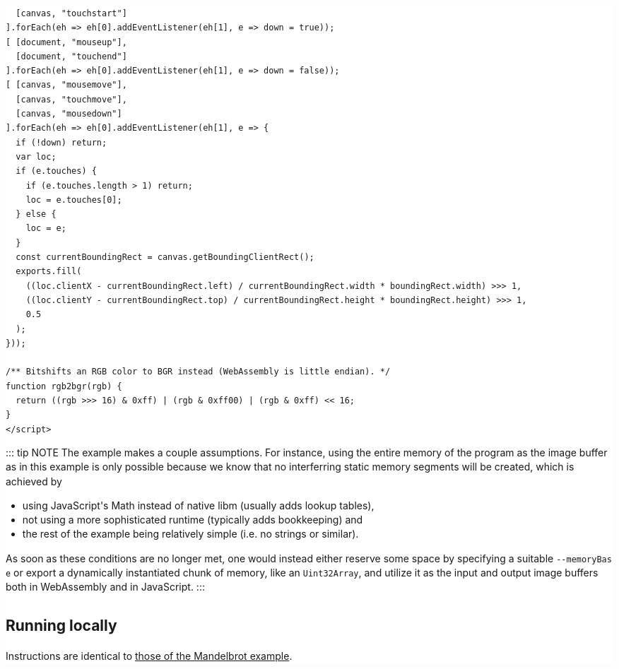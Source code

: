 ```editor
  [canvas, "touchstart"]
].forEach(eh => eh[0].addEventListener(eh[1], e => down = true));
[ [document, "mouseup"],
  [document, "touchend"]
].forEach(eh => eh[0].addEventListener(eh[1], e => down = false));
[ [canvas, "mousemove"],
  [canvas, "touchmove"],
  [canvas, "mousedown"]
].forEach(eh => eh[0].addEventListener(eh[1], e => {
  if (!down) return;
  var loc;
  if (e.touches) {
    if (e.touches.length > 1) return;
    loc = e.touches[0];
  } else {
    loc = e;
  }
  const currentBoundingRect = canvas.getBoundingClientRect();
  exports.fill(
    ((loc.clientX - currentBoundingRect.left) / currentBoundingRect.width * boundingRect.width) >>> 1,
    ((loc.clientY - currentBoundingRect.top) / currentBoundingRect.height * boundingRect.height) >>> 1,
    0.5
  );
}));

/** Bitshifts an RGB color to BGR instead (WebAssembly is little endian). */
function rgb2bgr(rgb) {
  return ((rgb >>> 16) & 0xff) | (rgb & 0xff00) | (rgb & 0xff) << 16;
}
</script>
```

::: tip NOTE
The example makes a couple assumptions. For instance, using the entire memory of the program as the image buffer as in this example is only possible because we know that no interferring static memory segments will be created, which is achieved by

* using JavaScript's Math instead of native libm (usually adds lookup tables),
* not using a more sophisticated runtime (typically adds bookkeeping) and
* the rest of the example being relatively simple (i.e. no strings or similar).

As soon as these conditions are no longer met, one would instead either reserve some space by specifying a suitable `--memoryBase` or export a dynamically instantiated chunk of memory, like an `Uint32Array`, and utilize it as the input and output image buffers both in WebAssembly and in JavaScript.
:::

## Running locally

Instructions are identical to [those of the Mandelbrot example](./mandelbrot.md#running-locally).
